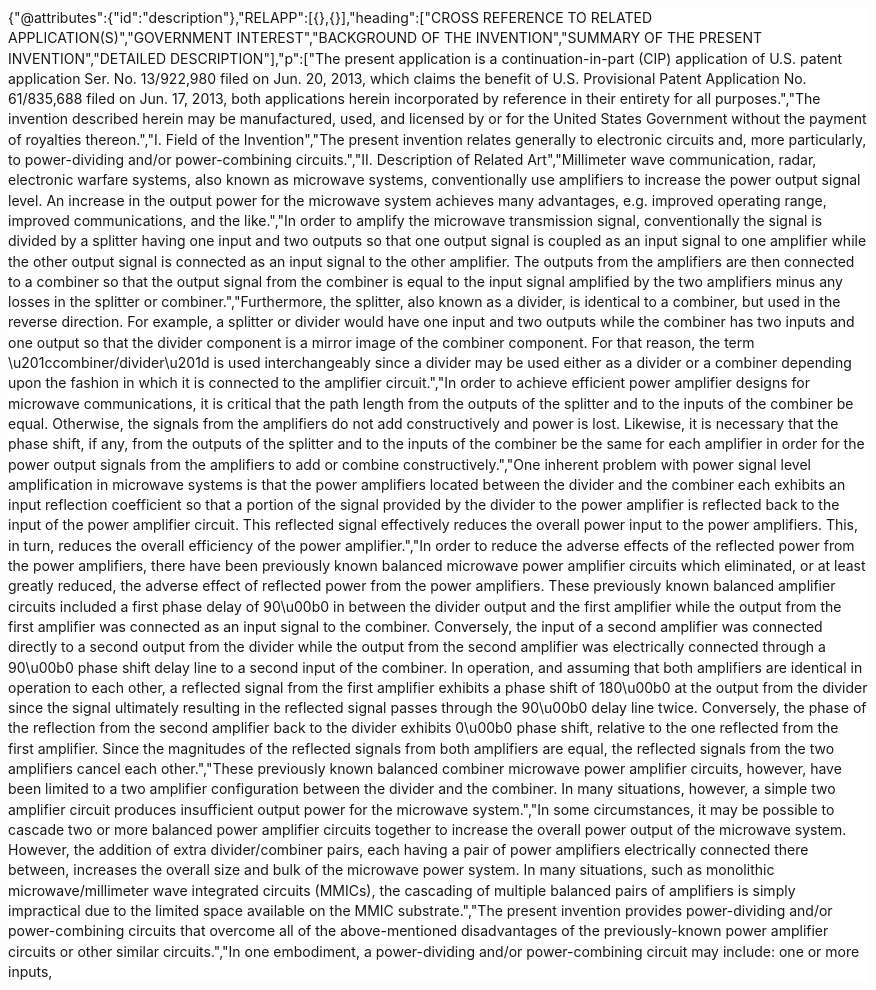 {"@attributes":{"id":"description"},"RELAPP":[{},{}],"heading":["CROSS REFERENCE TO RELATED APPLICATION(S)","GOVERNMENT INTEREST","BACKGROUND OF THE INVENTION","SUMMARY OF THE PRESENT INVENTION","DETAILED DESCRIPTION"],"p":["The present application is a continuation-in-part (CIP) application of U.S. patent application Ser. No. 13\/922,980 filed on Jun. 20, 2013, which claims the benefit of U.S. Provisional Patent Application No. 61\/835,688 filed on Jun. 17, 2013, both applications herein incorporated by reference in their entirety for all purposes.","The invention described herein may be manufactured, used, and licensed by or for the United States Government without the payment of royalties thereon.","I. Field of the Invention","The present invention relates generally to electronic circuits and, more particularly, to power-dividing and\/or power-combining circuits.","II. Description of Related Art","Millimeter wave communication, radar, electronic warfare systems, also known as microwave systems, conventionally use amplifiers to increase the power output signal level. An increase in the output power for the microwave system achieves many advantages, e.g. improved operating range, improved communications, and the like.","In order to amplify the microwave transmission signal, conventionally the signal is divided by a splitter having one input and two outputs so that one output signal is coupled as an input signal to one amplifier while the other output signal is connected as an input signal to the other amplifier. The outputs from the amplifiers are then connected to a combiner so that the output signal from the combiner is equal to the input signal amplified by the two amplifiers minus any losses in the splitter or combiner.","Furthermore, the splitter, also known as a divider, is identical to a combiner, but used in the reverse direction. For example, a splitter or divider would have one input and two outputs while the combiner has two inputs and one output so that the divider component is a mirror image of the combiner component. For that reason, the term \u201ccombiner\/divider\u201d is used interchangeably since a divider may be used either as a divider or a combiner depending upon the fashion in which it is connected to the amplifier circuit.","In order to achieve efficient power amplifier designs for microwave communications, it is critical that the path length from the outputs of the splitter and to the inputs of the combiner be equal. Otherwise, the signals from the amplifiers do not add constructively and power is lost. Likewise, it is necessary that the phase shift, if any, from the outputs of the splitter and to the inputs of the combiner be the same for each amplifier in order for the power output signals from the amplifiers to add or combine constructively.","One inherent problem with power signal level amplification in microwave systems is that the power amplifiers located between the divider and the combiner each exhibits an input reflection coefficient so that a portion of the signal provided by the divider to the power amplifier is reflected back to the input of the power amplifier circuit. This reflected signal effectively reduces the overall power input to the power amplifiers. This, in turn, reduces the overall efficiency of the power amplifier.","In order to reduce the adverse effects of the reflected power from the power amplifiers, there have been previously known balanced microwave power amplifier circuits which eliminated, or at least greatly reduced, the adverse effect of reflected power from the power amplifiers. These previously known balanced amplifier circuits included a first phase delay of 90\u00b0 in between the divider output and the first amplifier while the output from the first amplifier was connected as an input signal to the combiner. Conversely, the input of a second amplifier was connected directly to a second output from the divider while the output from the second amplifier was electrically connected through a 90\u00b0 phase shift delay line to a second input of the combiner. In operation, and assuming that both amplifiers are identical in operation to each other, a reflected signal from the first amplifier exhibits a phase shift of 180\u00b0 at the output from the divider since the signal ultimately resulting in the reflected signal passes through the 90\u00b0 delay line twice. Conversely, the phase of the reflection from the second amplifier back to the divider exhibits 0\u00b0 phase shift, relative to the one reflected from the first amplifier. Since the magnitudes of the reflected signals from both amplifiers are equal, the reflected signals from the two amplifiers cancel each other.","These previously known balanced combiner microwave power amplifier circuits, however, have been limited to a two amplifier configuration between the divider and the combiner. In many situations, however, a simple two amplifier circuit produces insufficient output power for the microwave system.","In some circumstances, it may be possible to cascade two or more balanced power amplifier circuits together to increase the overall power output of the microwave system. However, the addition of extra divider\/combiner pairs, each having a pair of power amplifiers electrically connected there between, increases the overall size and bulk of the microwave power system. In many situations, such as monolithic microwave\/millimeter wave integrated circuits (MMICs), the cascading of multiple balanced pairs of amplifiers is simply impractical due to the limited space available on the MMIC substrate.","The present invention provides power-dividing and\/or power-combining circuits that overcome all of the above-mentioned disadvantages of the previously-known power amplifier circuits or other similar circuits.","In one embodiment, a power-dividing and\/or power-combining circuit may include: one or more inputs,